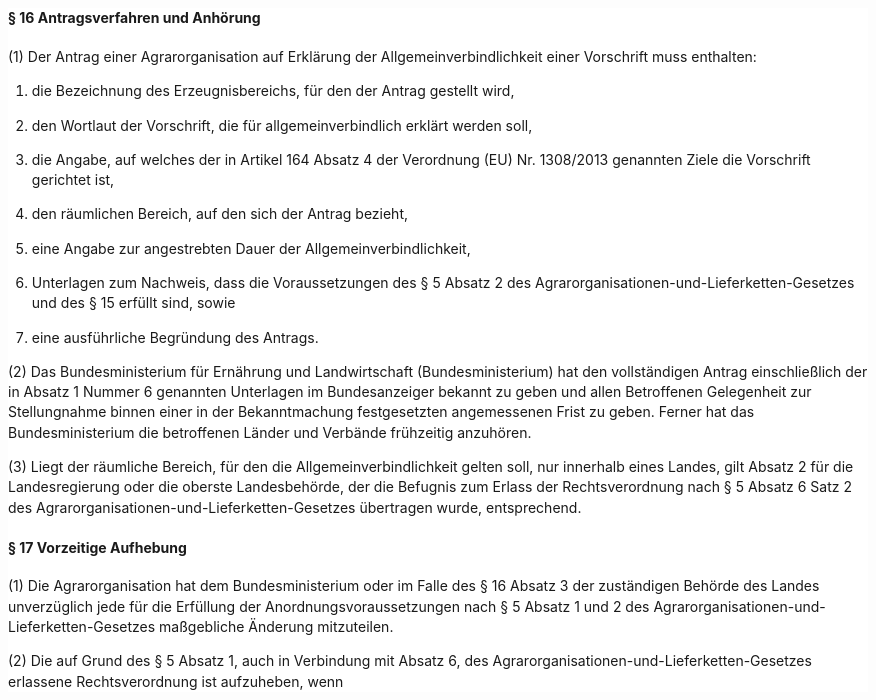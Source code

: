 
#### § 16 Antragsverfahren und Anhörung

(1) Der Antrag einer Agrarorganisation auf Erklärung der
Allgemeinverbindlichkeit einer Vorschrift muss enthalten:

1.  die Bezeichnung des Erzeugnisbereichs, für den der Antrag gestellt
    wird,


2.  den Wortlaut der Vorschrift, die für allgemeinverbindlich erklärt
    werden soll,


3.  die Angabe, auf welches der in Artikel 164 Absatz 4 der Verordnung
    (EU) Nr. 1308/2013 genannten Ziele die Vorschrift gerichtet ist,


4.  den räumlichen Bereich, auf den sich der Antrag bezieht,


5.  eine Angabe zur angestrebten Dauer der Allgemeinverbindlichkeit,


6.  Unterlagen zum Nachweis, dass die Voraussetzungen des § 5 Absatz 2 des
    Agrarorganisationen-und-Lieferketten-Gesetzes und des § 15 erfüllt
    sind, sowie


7.  eine ausführliche Begründung des Antrags.




(2) Das Bundesministerium für Ernährung und Landwirtschaft
(Bundesministerium) hat den vollständigen Antrag einschließlich der in
Absatz 1 Nummer 6 genannten Unterlagen im Bundesanzeiger bekannt zu
geben und allen Betroffenen Gelegenheit zur Stellungnahme binnen einer
in der Bekanntmachung festgesetzten angemessenen Frist zu geben.
Ferner hat das Bundesministerium die betroffenen Länder und Verbände
frühzeitig anzuhören.

(3) Liegt der räumliche Bereich, für den die Allgemeinverbindlichkeit
gelten soll, nur innerhalb eines Landes, gilt Absatz 2 für die
Landesregierung oder die oberste Landesbehörde, der die Befugnis zum
Erlass der Rechtsverordnung nach § 5 Absatz 6 Satz 2 des
Agrarorganisationen-und-Lieferketten-Gesetzes übertragen wurde,
entsprechend.


#### § 17 Vorzeitige Aufhebung

(1) Die Agrarorganisation hat dem Bundesministerium oder im Falle des
§ 16 Absatz 3 der zuständigen Behörde des Landes unverzüglich jede für
die Erfüllung der Anordnungsvoraussetzungen nach § 5 Absatz 1 und 2
des Agrarorganisationen-und-Lieferketten-Gesetzes maßgebliche Änderung
mitzuteilen.

(2) Die auf Grund des § 5 Absatz 1, auch in Verbindung mit Absatz 6,
des Agrarorganisationen-und-Lieferketten-Gesetzes erlassene
Rechtsverordnung ist aufzuheben, wenn
